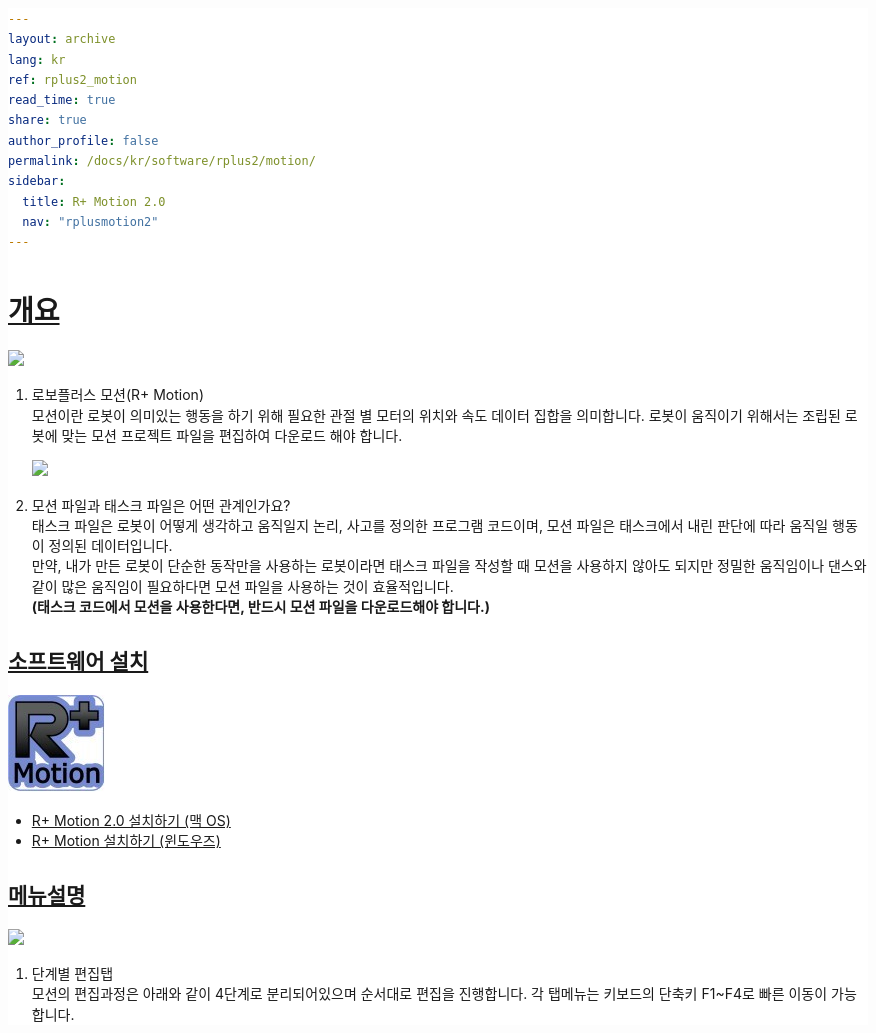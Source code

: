```yaml
---
layout: archive
lang: kr
ref: rplus2_motion
read_time: true
share: true
author_profile: false
permalink: /docs/kr/software/rplus2/motion/
sidebar:
  title: R+ Motion 2.0
  nav: "rplusmotion2"
---
```


# [개요](#개요)

![](/assets/images/sw/rplus2/motion/r+motion_main.jpg)

1. 로보플러스 모션(R+ Motion)  
  모션이란 로봇이 의미있는 행동을 하기 위해 필요한 관절 별 모터의 위치와 속도 데이터 집합을 의미합니다. 로봇이 움직이기 위해서는 조립된 로봇에 맞는 모션 프로젝트 파일을 편집하여 다운로드 해야 합니다.

    ![](/assets/images/sw/rplus2/motion/motion_34.gif)

2. 모션 파일과 태스크 파일은 어떤 관계인가요?  
  태스크 파일은 로봇이 어떻게 생각하고 움직일지 논리, 사고를 정의한 프로그램 코드이며, 모션 파일은 태스크에서 내린 판단에 따라 움직일 행동이 정의된 데이터입니다.  
  만약, 내가 만든 로봇이 단순한 동작만을 사용하는 로봇이라면 태스크 파일을 작성할 때 모션을 사용하지 않아도 되지만 정밀한 움직임이나 댄스와 같이 많은 움직임이 필요하다면 모션 파일을 사용하는 것이 효율적입니다.  
  **(태스크 코드에서 모션을 사용한다면, 반드시 모션 파일을 다운로드해야 합니다.)**

## [소프트웨어 설치](#소프트웨어-설치)

![](/assets/images/sw/all_software/icon_r_motion_2.jpg)  
- [R+ Motion 2.0 설치하기 (맥 OS)](https://apps.apple.com/kr/app/r-motion2/id1449808903)
- [R+ Motion 설치하기 (윈도우즈)](https://www.robotis.com/service/download.php?no=3)



## [메뉴설명](#메뉴설명)

![](/assets/images/sw/rplus2/motion/motion_1.gif)

1. 단계별 편집탭  
  모션의 편집과정은 아래와 같이 4단계로 분리되어있으며 순서대로 편집을 진행합니다. 각 탭메뉴는 키보드의 단축키 F1~F4로 빠른 이동이 가능합니다.
